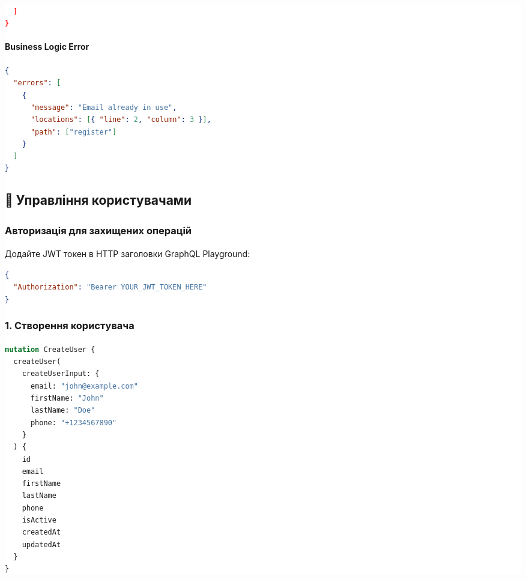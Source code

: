 ```json
  ]
}
```

#### Business Logic Error

```json
{
  "errors": [
    {
      "message": "Email already in use",
      "locations": [{ "line": 2, "column": 3 }],
      "path": ["register"]
    }
  ]
}
```

## 👤 Управління користувачами

### Авторизація для захищених операцій

Додайте JWT токен в HTTP заголовки GraphQL Playground:

```json
{
  "Authorization": "Bearer YOUR_JWT_TOKEN_HERE"
}
```

### 1. Створення користувача

```graphql
mutation CreateUser {
  createUser(
    createUserInput: {
      email: "john@example.com"
      firstName: "John"
      lastName: "Doe"
      phone: "+1234567890"
    }
  ) {
    id
    email
    firstName
    lastName
    phone
    isActive
    createdAt
    updatedAt
  }
}
```
